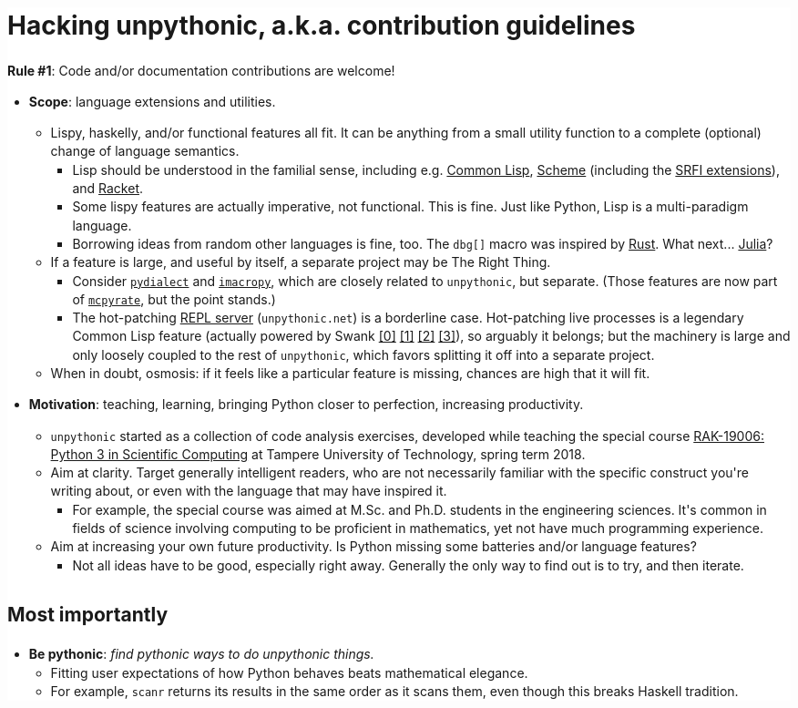 # Hacking unpythonic, a.k.a. contribution guidelines

**Rule #1**: Code and/or documentation contributions are welcome!

- **Scope**: language extensions and utilities.
  - Lispy, haskelly, and/or functional features all fit. It can be anything from a small utility function to a complete (optional) change of language semantics.
    - Lisp should be understood in the familial sense, including e.g. [Common Lisp](http://clhs.lisp.se/Front/index.htm), [Scheme](https://schemers.org/) (including the [SRFI extensions](https://srfi.schemers.org/)), and [Racket](https://racket-lang.org/).
    - Some lispy features are actually imperative, not functional. This is fine. Just like Python, Lisp is a multi-paradigm language.
    - Borrowing ideas from random other languages is fine, too. The `dbg[]` macro was inspired by [Rust](https://www.rust-lang.org/). What next... [Julia](https://julialang.org/)?
  - If a feature is large, and useful by itself, a separate project may be The Right Thing.
    - Consider [`pydialect`](https://github.com/Technologicat/pydialect) and [`imacropy`](https://github.com/Technologicat/imacropy), which are closely related to `unpythonic`, but separate. (Those features are now part of [`mcpyrate`](https://github.com/Technologicat/mcpyrate), but the point stands.)
    - The hot-patching [REPL server](doc/repl.md) (`unpythonic.net`) is a borderline case. Hot-patching live processes is a legendary Common Lisp feature (actually powered by Swank [[0]](https://common-lisp.net/project/slime/doc/html/Connecting-to-a-remote-lisp.html) [[1]](https://stackoverflow.com/questions/31377098/interact-with-a-locally-long-running-common-lisp-image-possibly-daemonized-fro) [[2]](https://github.com/LispCookbook/cl-cookbook/issues/115) [[3]](https://stackoverflow.com/questions/8874615/how-to-replace-a-running-function-in-common-lisp)), so arguably it belongs; but the machinery is large and only loosely coupled to the rest of `unpythonic`, which favors splitting it off into a separate project.
  - When in doubt, osmosis: if it feels like a particular feature is missing, chances are high that it will fit.

- **Motivation**: teaching, learning, bringing Python closer to perfection, increasing productivity.
  - `unpythonic` started as a collection of code analysis exercises, developed while teaching the special course [RAK-19006: Python 3 in Scientific Computing](https://github.com/Technologicat/python-3-scicomp-intro/) at Tampere University of Technology, spring term 2018.
  - Aim at clarity. Target generally intelligent readers, who are not necessarily familiar with the specific construct you're writing about, or even with the language that may have inspired it.
    - For example, the special course was aimed at M.Sc. and Ph.D. students in the engineering sciences. It's common in fields of science involving computing to be proficient in mathematics, yet not have much programming experience.
  - Aim at increasing your own future productivity. Is Python missing some batteries and/or language features?
    - Not all ideas have to be good, especially right away. Generally the only way to find out is to try, and then iterate.


## Most importantly

- **Be pythonic**: *find pythonic ways to do unpythonic things.*
  - Fitting user expectations of how Python behaves beats mathematical elegance.
  - For example, `scanr` returns its results in the same order as it scans them, even though this breaks Haskell tradition.
